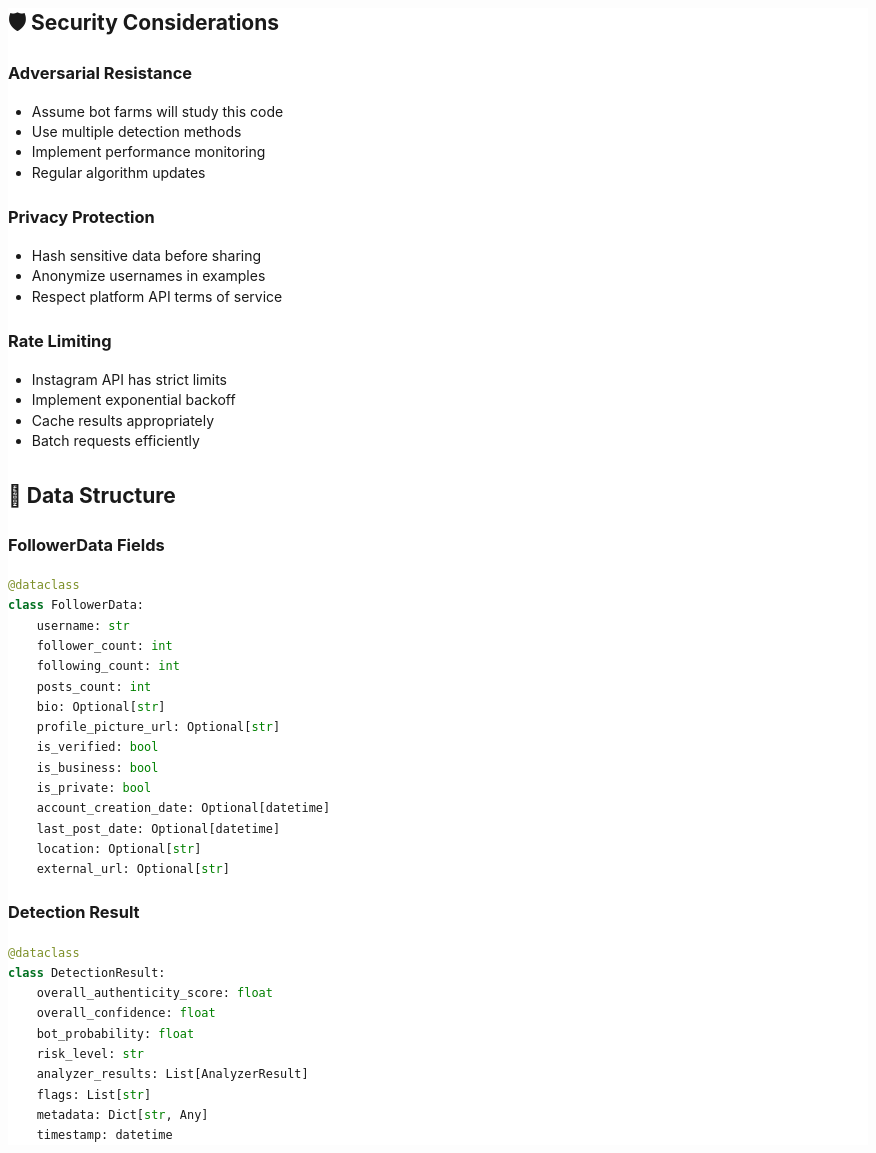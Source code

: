 ## 🛡️ Security Considerations

### Adversarial Resistance
- Assume bot farms will study this code
- Use multiple detection methods
- Implement performance monitoring
- Regular algorithm updates

### Privacy Protection
- Hash sensitive data before sharing
- Anonymize usernames in examples
- Respect platform API terms of service

### Rate Limiting
- Instagram API has strict limits
- Implement exponential backoff
- Cache results appropriately
- Batch requests efficiently

## 📝 Data Structure

### FollowerData Fields
```python
@dataclass
class FollowerData:
    username: str
    follower_count: int
    following_count: int
    posts_count: int
    bio: Optional[str]
    profile_picture_url: Optional[str]
    is_verified: bool
    is_business: bool
    is_private: bool
    account_creation_date: Optional[datetime]
    last_post_date: Optional[datetime]
    location: Optional[str]
    external_url: Optional[str]
```

### Detection Result
```python
@dataclass
class DetectionResult:
    overall_authenticity_score: float
    overall_confidence: float
    bot_probability: float
    risk_level: str
    analyzer_results: List[AnalyzerResult]
    flags: List[str]
    metadata: Dict[str, Any]
    timestamp: datetime
```
